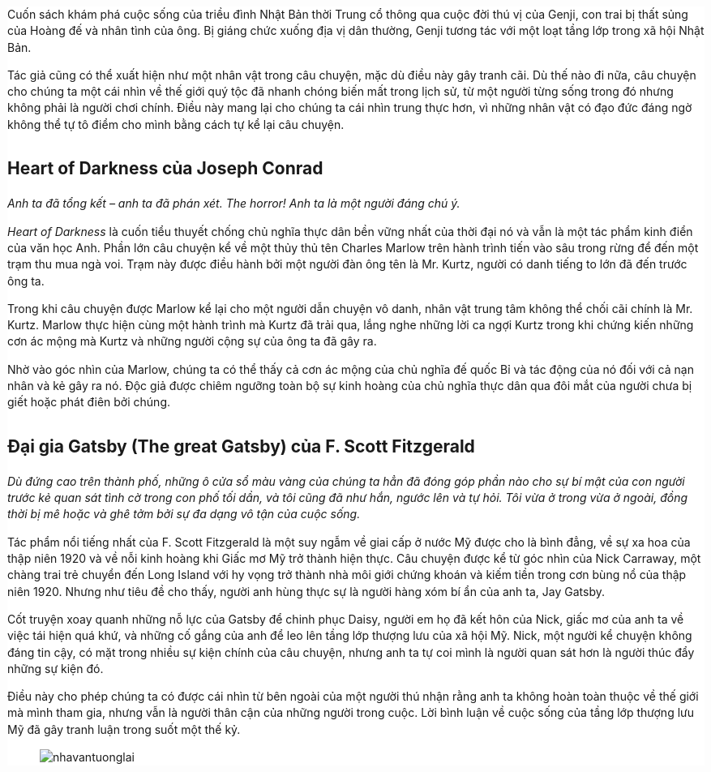 Cuốn sách khám phá cuộc sống của triều đình Nhật Bản thời Trung cổ thông qua cuộc đời thú vị của Genji, con trai bị thất sủng của Hoàng đế và nhân tình của ông. Bị giáng chức xuống địa vị dân thường, Genji tương tác với một loạt tầng lớp trong xã hội Nhật Bản.

Tác giả cũng có thể xuất hiện như một nhân vật trong câu chuyện, mặc dù điều này gây tranh cãi. Dù thế nào đi nữa, câu chuyện cho chúng ta một cái nhìn về thế giới quý tộc đã nhanh chóng biến mất trong lịch sử, từ một người từng sống trong đó nhưng không phải là người chơi chính. Điều này mang lại cho chúng ta cái nhìn trung thực hơn, vì những nhân vật có đạo đức đáng ngờ không thể tự tô điểm cho mình bằng cách tự kể lại câu chuyện.

## Heart of Darkness của Joseph Conrad

_Anh ta đã tổng kết – anh ta đã phán xét. _The horror!_ Anh ta là một người đáng chú ý._

_Heart of Darkness_ là cuốn tiểu thuyết chống chủ nghĩa thực dân bền vững nhất của thời đại nó và vẫn là một tác phẩm kinh điển của văn học Anh. Phần lớn câu chuyện kể về một thủy thủ tên Charles Marlow trên hành trình tiến vào sâu trong rừng để đến một trạm thu mua ngà voi. Trạm này được điều hành bởi một người đàn ông tên là Mr. Kurtz, người có danh tiếng to lớn đã đến trước ông ta.

Trong khi câu chuyện được Marlow kể lại cho một người dẫn chuyện vô danh, nhân vật trung tâm không thể chối cãi chính là Mr. Kurtz. Marlow thực hiện cùng một hành trình mà Kurtz đã trải qua, lắng nghe những lời ca ngợi Kurtz trong khi chứng kiến những cơn ác mộng mà Kurtz và những người cộng sự của ông ta đã gây ra.

Nhờ vào góc nhìn của Marlow, chúng ta có thể thấy cả cơn ác mộng của chủ nghĩa đế quốc Bỉ và tác động của nó đối với cả nạn nhân và kẻ gây ra nó. Độc giả được chiêm ngưỡng toàn bộ sự kinh hoàng của chủ nghĩa thực dân qua đôi mắt của người chưa bị giết hoặc phát điên bởi chúng.

## Đại gia Gatsby (The great Gatsby) của F. Scott Fitzgerald

_Dù đứng cao trên thành phố, những ô cửa sổ màu vàng của chúng ta hẳn đã đóng góp phần nào cho sự bí mật của con người trước kẻ quan sát tình cờ trong con phố tối dần, và tôi cũng đã như hắn, ngước lên và tự hỏi. Tôi vừa ở trong vừa ở ngoài, đồng thời bị mê hoặc và ghê tởm bởi sự đa dạng vô tận của cuộc sống._

Tác phẩm nổi tiếng nhất của F. Scott Fitzgerald là một suy ngẫm về giai cấp ở nước Mỹ được cho là bình đẳng, về sự xa hoa của thập niên 1920 và về nỗi kinh hoàng khi Giấc mơ Mỹ trở thành hiện thực. Câu chuyện được kể từ góc nhìn của Nick Carraway, một chàng trai trẻ chuyển đến Long Island với hy vọng trở thành nhà môi giới chứng khoán và kiếm tiền trong cơn bùng nổ của thập niên 1920. Nhưng như tiêu đề cho thấy, người anh hùng thực sự là người hàng xóm bí ẩn của anh ta, Jay Gatsby.

Cốt truyện xoay quanh những nỗ lực của Gatsby để chinh phục Daisy, người em họ đã kết hôn của Nick, giấc mơ của anh ta về việc tái hiện quá khứ, và những cố gắng của anh để leo lên tầng lớp thượng lưu của xã hội Mỹ. Nick, một người kể chuyện không đáng tin cậy, có mặt trong nhiều sự kiện chính của câu chuyện, nhưng anh ta tự coi mình là người quan sát hơn là người thúc đẩy những sự kiện đó.

Điều này cho phép chúng ta có được cái nhìn từ bên ngoài của một người thú nhận rằng anh ta không hoàn toàn thuộc về thế giới mà mình tham gia, nhưng vẫn là người thân cận của những người trong cuộc. Lời bình luận về cuộc sống của tầng lớp thượng lưu Mỹ đã gây tranh luận trong suốt một thế kỷ.

<figure><img src="https://banmaixanh.vercel.app/image/cover/001-554.jpg" alt="nhavantuonglai" title="nhavantuonglai" height=100% width=100%><figcaption><p></p></figcaption></figure>